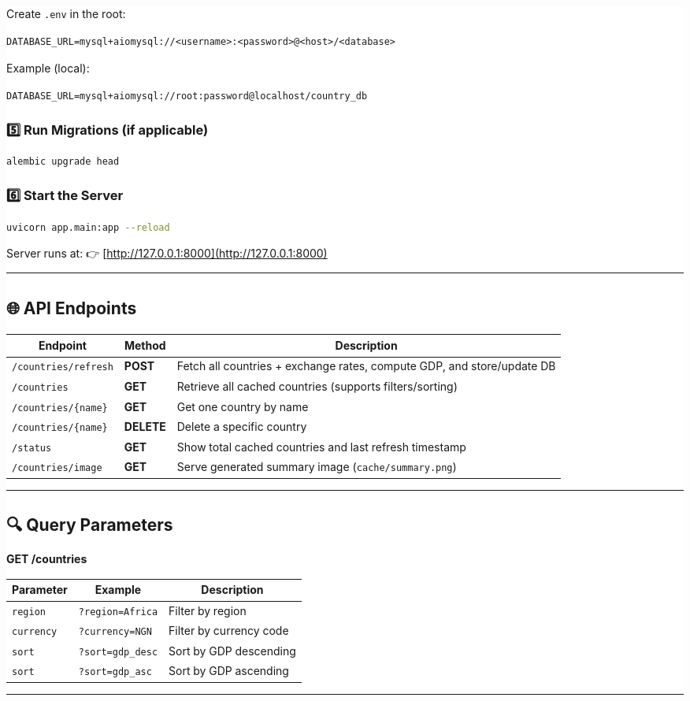 Create `.env` in the root:

```
DATABASE_URL=mysql+aiomysql://<username>:<password>@<host>/<database>
```

Example (local):

```
DATABASE_URL=mysql+aiomysql://root:password@localhost/country_db
```

### 5️⃣ Run Migrations (if applicable)

```bash
alembic upgrade head
```

### 6️⃣ Start the Server

```bash
uvicorn app.main:app --reload
```

Server runs at:
👉 [http://127.0.0.1:8000](http://127.0.0.1:8000)

---

## 🌐 API Endpoints

| Endpoint             | Method     | Description                                                            |
| -------------------- | ---------- | ---------------------------------------------------------------------- |
| `/countries/refresh` | **POST**   | Fetch all countries + exchange rates, compute GDP, and store/update DB |
| `/countries`         | **GET**    | Retrieve all cached countries (supports filters/sorting)               |
| `/countries/{name}`  | **GET**    | Get one country by name                                                |
| `/countries/{name}`  | **DELETE** | Delete a specific country                                              |
| `/status`            | **GET**    | Show total cached countries and last refresh timestamp                 |
| `/countries/image`   | **GET**    | Serve generated summary image (`cache/summary.png`)                    |

---

## 🔍 Query Parameters

**GET /countries**

| Parameter  | Example          | Description             |
| ---------- | ---------------- | ----------------------- |
| `region`   | `?region=Africa` | Filter by region        |
| `currency` | `?currency=NGN`  | Filter by currency code |
| `sort`     | `?sort=gdp_desc` | Sort by GDP descending  |
| `sort`     | `?sort=gdp_asc`  | Sort by GDP ascending   |

---